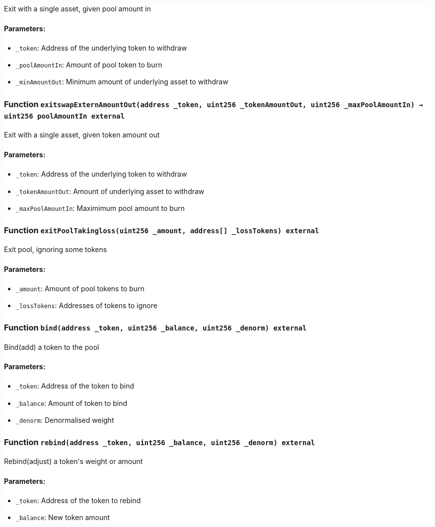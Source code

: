 Exit with a single asset, given pool amount in

#### Parameters:

- `_token`: Address of the underlying token to withdraw

- `_poolAmountIn`: Amount of pool token to burn

- `_minAmountOut`: Minimum amount of underlying asset to withdraw

### Function `exitswapExternAmountOut(address _token, uint256 _tokenAmountOut, uint256 _maxPoolAmountIn) → uint256 poolAmountIn external`

Exit with a single asset, given token amount out

#### Parameters:

- `_token`: Address of the underlying token to withdraw

- `_tokenAmountOut`: Amount of underlying asset to withdraw

- `_maxPoolAmountIn`: Maximimum pool amount to burn

### Function `exitPoolTakingloss(uint256 _amount, address[] _lossTokens) external`

Exit pool, ignoring some tokens

#### Parameters:

- `_amount`: Amount of pool tokens to burn

- `_lossTokens`: Addresses of tokens to ignore

### Function `bind(address _token, uint256 _balance, uint256 _denorm) external`

Bind(add) a token to the pool

#### Parameters:

- `_token`: Address of the token to bind

- `_balance`: Amount of token to bind

- `_denorm`: Denormalised weight

### Function `rebind(address _token, uint256 _balance, uint256 _denorm) external`

Rebind(adjust) a token's weight or amount

#### Parameters:

- `_token`: Address of the token to rebind

- `_balance`: New token amount
